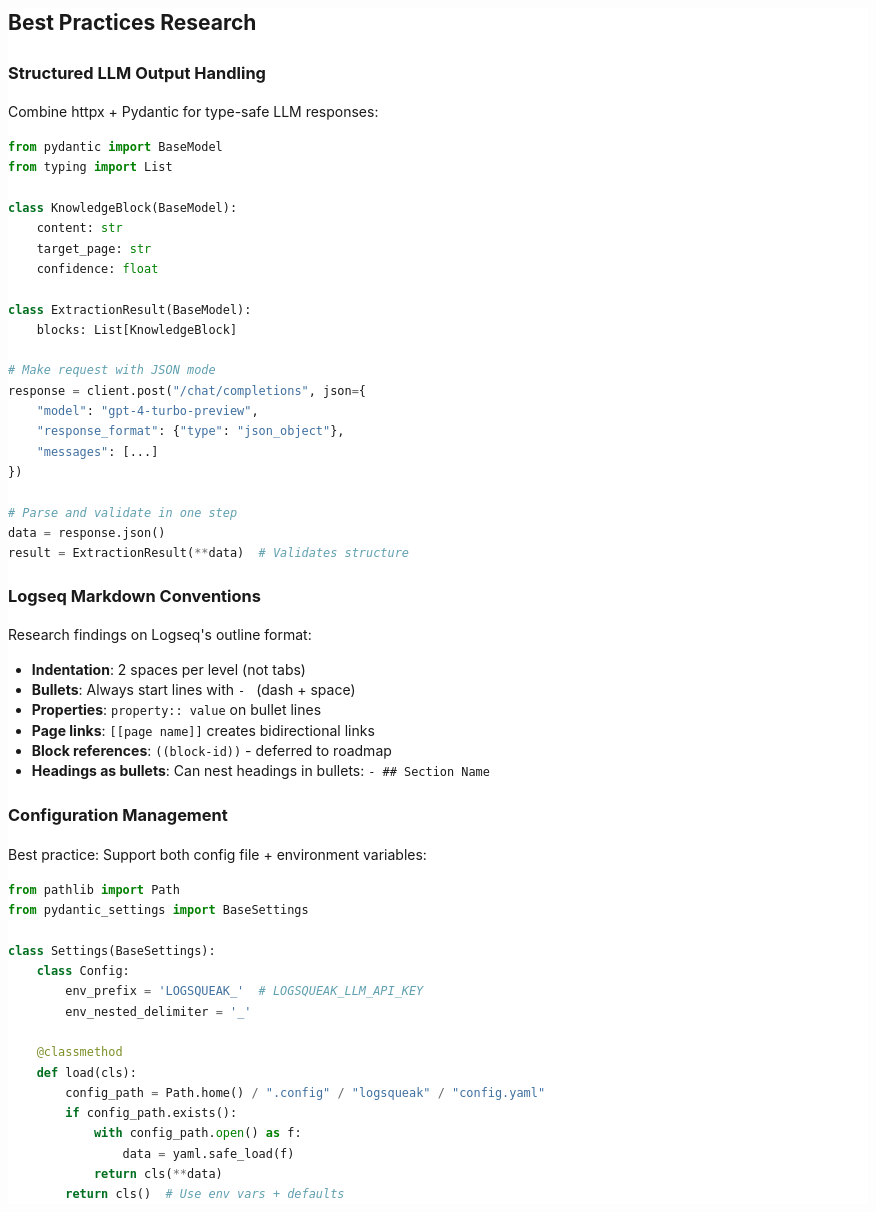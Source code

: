 ## Best Practices Research

### Structured LLM Output Handling

Combine httpx + Pydantic for type-safe LLM responses:

```python
from pydantic import BaseModel
from typing import List

class KnowledgeBlock(BaseModel):
    content: str
    target_page: str
    confidence: float

class ExtractionResult(BaseModel):
    blocks: List[KnowledgeBlock]

# Make request with JSON mode
response = client.post("/chat/completions", json={
    "model": "gpt-4-turbo-preview",
    "response_format": {"type": "json_object"},
    "messages": [...]
})

# Parse and validate in one step
data = response.json()
result = ExtractionResult(**data)  # Validates structure

```

### Logseq Markdown Conventions

Research findings on Logseq's outline format:

- **Indentation**: 2 spaces per level (not tabs)
- **Bullets**: Always start lines with `- ` (dash + space)
- **Properties**: `property:: value` on bullet lines
- **Page links**: `[[page name]]` creates bidirectional links
- **Block references**: `((block-id))` - deferred to roadmap
- **Headings as bullets**: Can nest headings in bullets: `- ## Section Name`

### Configuration Management

Best practice: Support both config file + environment variables:

```python
from pathlib import Path
from pydantic_settings import BaseSettings

class Settings(BaseSettings):
    class Config:
        env_prefix = 'LOGSQUEAK_'  # LOGSQUEAK_LLM_API_KEY
        env_nested_delimiter = '_'

    @classmethod
    def load(cls):
        config_path = Path.home() / ".config" / "logsqueak" / "config.yaml"
        if config_path.exists():
            with config_path.open() as f:
                data = yaml.safe_load(f)
            return cls(**data)
        return cls()  # Use env vars + defaults

```
